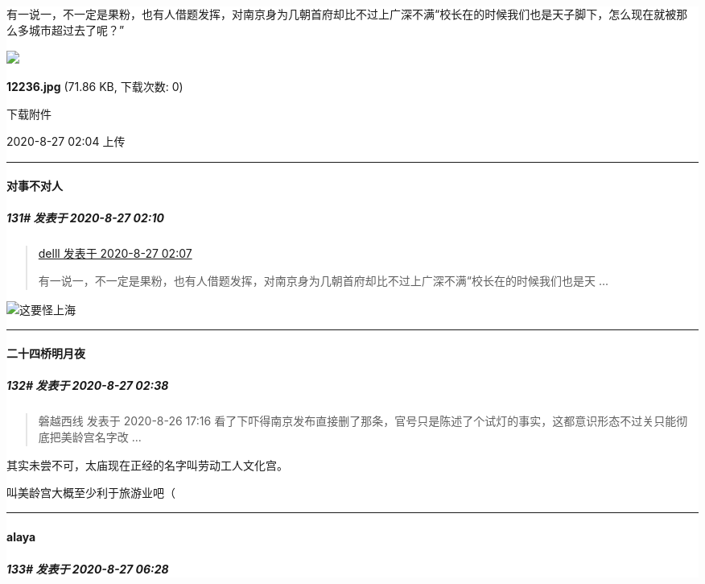 


有一说一，不一定是果粉，也有人借题发挥，对南京身为几朝首府却比不过上广深不满“校长在的时候我们也是天子脚下，怎么现在就被那么多城市超过去了呢？”

<img src="https://img.saraba1st.com/forum/202008/27/020453m9m9ehbhmepo3m4o.jpg" referrerpolicy="no-referrer">


<strong>12236.jpg</strong> (71.86 KB, 下载次数: 0)

下载附件

2020-8-27 02:04 上传












*****

####  对事不对人  
##### 131#       发表于 2020-8-27 02:10



<blockquote><a href="httphttps://bbs.saraba1st.com/2b/forum.php?mod=redirect&amp;goto=findpost&amp;pid=48561149&amp;ptid=1956636" target="_blank">delll 发表于 2020-8-27 02:07</a>

有一说一，不一定是果粉，也有人借题发挥，对南京身为几朝首府却比不过上广深不满“校长在的时候我们也是天 ...</blockquote>
<img src="https://static.saraba1st.com/image/smiley/face2017/067.png" referrerpolicy="no-referrer">这要怪上海







*****

####  二十四桥明月夜  
##### 132#       发表于 2020-8-27 02:38



<blockquote>磐越西线 发表于 2020-8-26 17:16
看了下吓得南京发布直接删了那条，官号只是陈述了个试灯的事实，这都意识形态不过关只能彻底把美龄宫名字改 ...</blockquote>
其实未尝不可，太庙现在正经的名字叫劳动工人文化宫。

叫美龄宫大概至少利于旅游业吧（







*****

####  alaya  
##### 133#       发表于 2020-8-27 06:28
